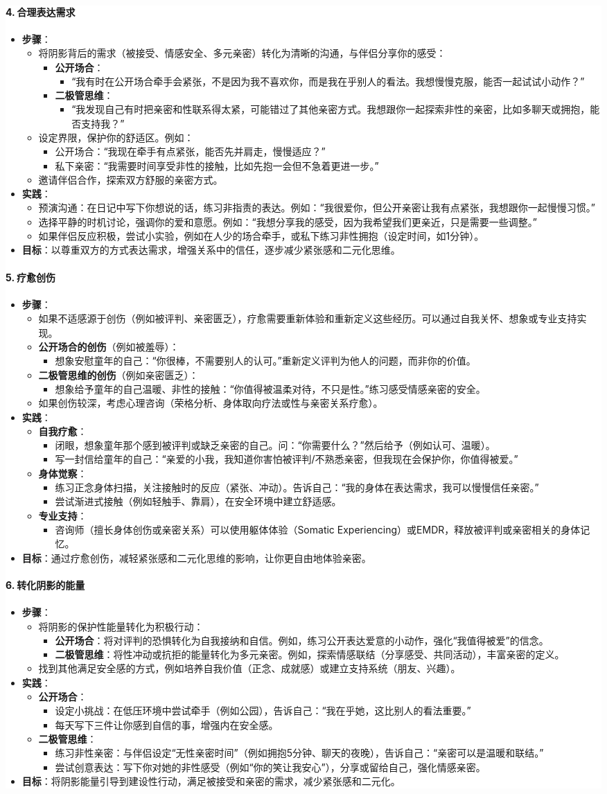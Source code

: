 #### **4. 合理表达需求**
- **步骤**：
  - 将阴影背后的需求（被接受、情感安全、多元亲密）转化为清晰的沟通，与伴侣分享你的感受：
    - **公开场合**：
      - “我有时在公开场合牵手会紧张，不是因为我不喜欢你，而是我在乎别人的看法。我想慢慢克服，能否一起试试小动作？”
    - **二极管思维**：
      - “我发现自己有时把亲密和性联系得太紧，可能错过了其他亲密方式。我想跟你一起探索非性的亲密，比如多聊天或拥抱，能否支持我？”
  - 设定界限，保护你的舒适区。例如：
    - 公开场合：“我现在牵手有点紧张，能否先并肩走，慢慢适应？”
    - 私下亲密：“我需要时间享受非性的接触，比如先抱一会但不急着更进一步。”
  - 邀请伴侣合作，探索双方舒服的亲密方式。
- **实践**：
  - 预演沟通：在日记中写下你想说的话，练习非指责的表达。例如：“我很爱你，但公开亲密让我有点紧张，我想跟你一起慢慢习惯。”
  - 选择平静的时机讨论，强调你的爱和意愿。例如：“我想分享我的感受，因为我希望我们更亲近，只是需要一些调整。”
  - 如果伴侣反应积极，尝试小实验，例如在人少的场合牵手，或私下练习非性拥抱（设定时间，如1分钟）。
- **目标**：以尊重双方的方式表达需求，增强关系中的信任，逐步减少紧张感和二元化思维。

#### **5. 疗愈创伤**
- **步骤**：
  - 如果不适感源于创伤（例如被评判、亲密匮乏），疗愈需要重新体验和重新定义这些经历。可以通过自我关怀、想象或专业支持实现。
  - **公开场合的创伤**（例如被羞辱）：
    - 想象安慰童年的自己：“你很棒，不需要别人的认可。”重新定义评判为他人的问题，而非你的价值。
  - **二极管思维的创伤**（例如亲密匮乏）：
    - 想象给予童年的自己温暖、非性的接触：“你值得被温柔对待，不只是性。”练习感受情感亲密的安全。
  - 如果创伤较深，考虑心理咨询（荣格分析、身体取向疗法或性与亲密关系疗愈）。
- **实践**：
  - **自我疗愈**：
    - 闭眼，想象童年那个感到被评判或缺乏亲密的自己。问：“你需要什么？”然后给予（例如认可、温暖）。
    - 写一封信给童年的自己：“亲爱的小我，我知道你害怕被评判/不熟悉亲密，但我现在会保护你，你值得被爱。”
  - **身体觉察**：
    - 练习正念身体扫描，关注接触时的反应（紧张、冲动）。告诉自己：“我的身体在表达需求，我可以慢慢信任亲密。”
    - 尝试渐进式接触（例如轻触手、靠肩），在安全环境中建立舒适感。
  - **专业支持**：
    - 咨询师（擅长身体创伤或亲密关系）可以使用躯体体验（Somatic Experiencing）或EMDR，释放被评判或亲密相关的身体记忆。
- **目标**：通过疗愈创伤，减轻紧张感和二元化思维的影响，让你更自由地体验亲密。

#### **6. 转化阴影的能量**
- **步骤**：
  - 将阴影的保护性能量转化为积极行动：
    - **公开场合**：将对评判的恐惧转化为自我接纳和自信。例如，练习公开表达爱意的小动作，强化“我值得被爱”的信念。
    - **二极管思维**：将性冲动或抗拒的能量转化为多元亲密。例如，探索情感联结（分享感受、共同活动），丰富亲密的定义。
  - 找到其他满足安全感的方式，例如培养自我价值（正念、成就感）或建立支持系统（朋友、兴趣）。
- **实践**：
  - **公开场合**：
    - 设定小挑战：在低压环境中尝试牵手（例如公园），告诉自己：“我在乎她，这比别人的看法重要。”
    - 每天写下三件让你感到自信的事，增强内在安全感。
  - **二极管思维**：
    - 练习非性亲密：与伴侣设定“无性亲密时间”（例如拥抱5分钟、聊天的夜晚），告诉自己：“亲密可以是温暖和联结。”
    - 尝试创意表达：写下你对她的非性感受（例如“你的笑让我安心”），分享或留给自己，强化情感亲密。
- **目标**：将阴影能量引导到建设性行动，满足被接受和亲密的需求，减少紧张感和二元化。
